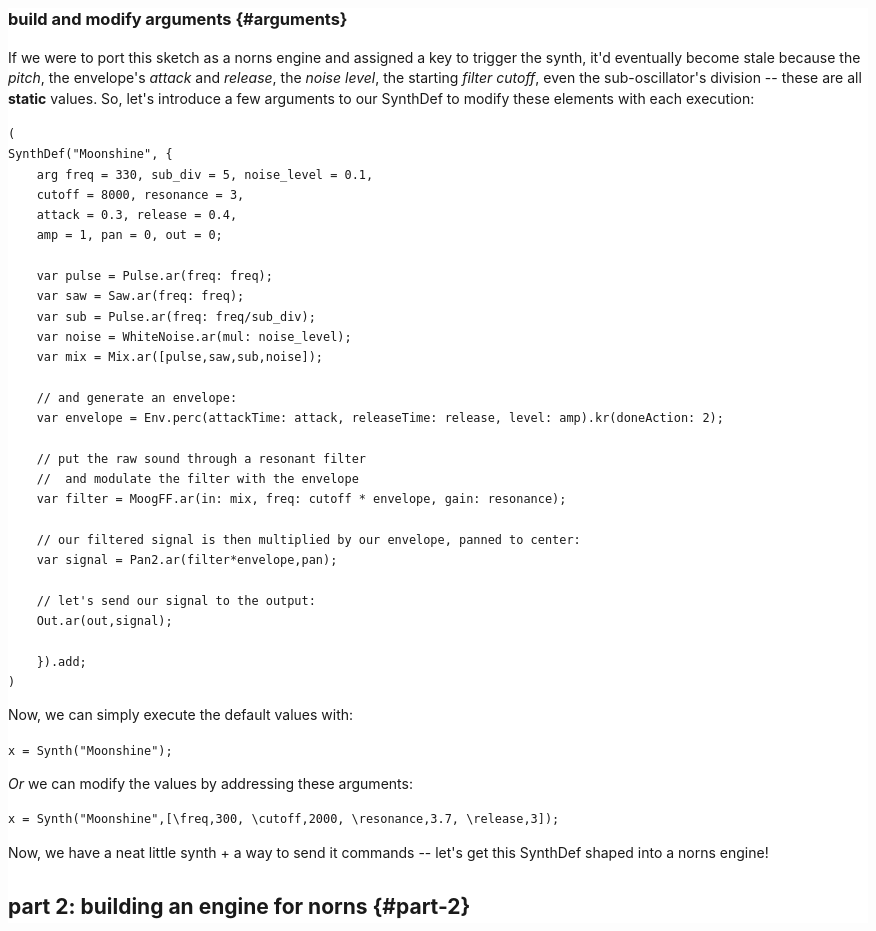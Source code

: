 ### build and modify arguments {#arguments}

If we were to port this sketch as a norns engine and assigned a key to trigger the synth, it'd eventually become stale because the *pitch*, the envelope's *attack* and *release*, the *noise level*, the starting *filter cutoff*, even the sub-oscillator's division -- these are all **static** values. So, let's introduce a few arguments to our SynthDef to modify these elements with each execution:

```
(
SynthDef("Moonshine", {
	arg freq = 330, sub_div = 5, noise_level = 0.1,
	cutoff = 8000, resonance = 3,
	attack = 0.3, release = 0.4,
	amp = 1, pan = 0, out = 0;
	
	var pulse = Pulse.ar(freq: freq);
	var saw = Saw.ar(freq: freq);
	var sub = Pulse.ar(freq: freq/sub_div);
	var noise = WhiteNoise.ar(mul: noise_level);
	var mix = Mix.ar([pulse,saw,sub,noise]);

	// and generate an envelope:
	var envelope = Env.perc(attackTime: attack, releaseTime: release, level: amp).kr(doneAction: 2);
	
	// put the raw sound through a resonant filter
	//  and modulate the filter with the envelope
	var filter = MoogFF.ar(in: mix, freq: cutoff * envelope, gain: resonance);

	// our filtered signal is then multiplied by our envelope, panned to center:
	var signal = Pan2.ar(filter*envelope,pan);

	// let's send our signal to the output:
	Out.ar(out,signal);
	
	}).add;
)
```

Now, we can simply execute the default values with:

```
x = Synth("Moonshine");
```

*Or* we can modify the values by addressing these arguments:

```
x = Synth("Moonshine",[\freq,300, \cutoff,2000, \resonance,3.7, \release,3]);
```

Now, we have a neat little synth + a way to send it commands -- let's get this SynthDef shaped into a norns engine!

## part 2: building an engine for norns {#part-2}
